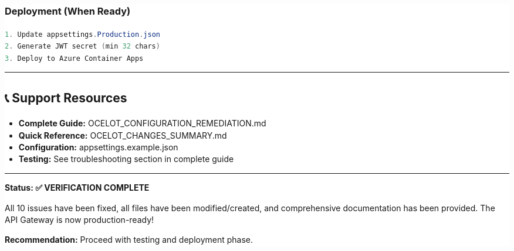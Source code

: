 ### Deployment (When Ready)
```powershell
1. Update appsettings.Production.json
2. Generate JWT secret (min 32 chars)
3. Deploy to Azure Container Apps
```

---

## 📞 Support Resources

- **Complete Guide:** OCELOT_CONFIGURATION_REMEDIATION.md
- **Quick Reference:** OCELOT_CHANGES_SUMMARY.md
- **Configuration:** appsettings.example.json
- **Testing:** See troubleshooting section in complete guide

---

**Status: ✅ VERIFICATION COMPLETE**

All 10 issues have been fixed, all files have been modified/created, and comprehensive documentation has been provided. The API Gateway is now production-ready!

**Recommendation:** Proceed with testing and deployment phase.
